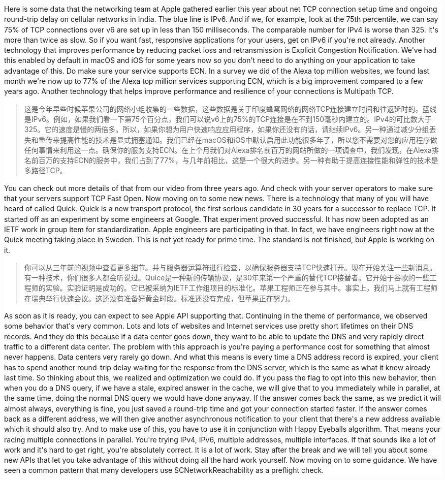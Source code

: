  Here is some data that the  networking team at Apple  gathered earlier this year about  net TCP connection setup time  and ongoing round-trip delay on  cellular networks in India. The blue line is IPv6. And if we, for example, look at  the 75th percentile, we can say  75% of TCP connections over v6  are set up in less than 150  milliseconds. The comparable number for IPv4  is worse than 325. It's more than twice as slow. So if you want fast, responsive  applications for your users, get  on IPv6 if you're not already. Another technology that improves  performance by reducing packet  loss and retransmission is  Explicit Congestion  Notification. We've had this enabled by  default in macOS and iOS for  some years now so you don't need  to do anything on your  application to take advantage of  this. Do make sure your service  supports ECN. In a survey we did of the Alexa  top million websites, we found  last month we're now up to 77%  of the Alexa top million  services supporting ECN, which  is a big improvement compared to  a few years ago. Another technology that helps  improve performance and  resilience of your connections  is Multipath TCP.

> 这是今年早些时候苹果公司的网络小组收集的一些数据，这些数据是关于印度蜂窝网络的网络TCP连接建立时间和往返延时的。蓝线是IPv6。例如，如果我们看一下第75个百分点，我们可以说v6上的75%的TCP连接是在不到150毫秒内建立的。IPv4的可比数大于325。它的速度是慢的两倍多。所以，如果你想为用户快速响应应用程序，如果你还没有的话，请继续IPv6。另一种通过减少分组丢失和重传来提高性能的技术是显式拥塞通知。我们已经在macOS和iOS中默认启用此功能很多年了，所以您不需要对您的应用程序做任何事情来利用这一点。确保你的服务支持ECN。在上个月我们对Alexa排名前百万的网站所做的一项调查中，我们发现，在Alexa排名前百万的支持ECN的服务中，我们占到了77%，与几年前相比，这是一个很大的进步。另一种有助于提高连接性能和弹性的技术是多路径TCP。

  You can check out more details  of that from our video from  three years ago. And check with your server  operators to make sure that your  servers support TCP Fast Open. Now moving on to some new news. There is a technology that many  of you will have heard of called  Quick. Quick is a new transport  protocol, the first serious  candidate in 30 years for a  successor to replace TCP. It started off as an experiment  by some engineers at Google. That experiment proved  successful. It has now been adopted as an  IETF work in group item for  standardization. Apple engineers are  participating in that. In fact, we have engineers right  now at the Quick meeting taking  place in Sweden. This is not yet ready for prime  time. The standard is not finished,  but Apple is working on it.

> 你可以从三年前的视频中查看更多细节。并与服务器运算符进行检查，以确保服务器支持TCP快速打开。现在开始关注一些新消息。有一种技术，你们很多人都会听说过。Quice是一种新的传输协议，是30年来第一个严重的替代TCP接替者。它开始于谷歌的一些工程师的实验。实验证明是成功的。它已被采纳为IETF工作组项目的标准化。苹果工程师正在参与其中。事实上，我们马上就有工程师在瑞典举行快速会议。这还没有准备好黄金时段。标准还没有完成，但苹果正在努力。

 As soon as it is ready, you can  expect to see Apple API  supporting that. Continuing in the theme of  performance, we observed some  behavior that's very common. Lots and lots of websites and  Internet services use pretty  short lifetimes on their DNS  records. And they do this because if a  data center goes down, they want  to be able to update the DNS and  very rapidly direct traffic to a  different data center. The problem with this approach  is you're paying a performance  cost for something that almost  never happens. Data centers very rarely go  down. And what this means is every  time a DNS address record is  expired, your client has to  spend another round-trip delay  waiting for the response from  the DNS server, which is the  same as what it knew already  last time. So thinking about this, we  realized and optimization we  could do. If you pass the flag to opt into  this new behavior, then when you  do a DNS query, if we have a  stale, expired answer in the  cache, we will give that to you  immediately while in parallel,  at the same time, doing the  normal DNS query we would have  done anyway. If the answer comes back the  same, as we predict it will  almost always, everything is  fine, you just saved a  round-trip time and got your  connection started faster. If the answer comes back as a  different address, we will then  give another asynchronous  notification to your client that  there's a new address available  which it should also try. And to make use of this, you  have to use it in conjunction  with Happy Eyeballs algorithm. That means your racing multiple  connections in parallel. You're trying IPv4, IPv6,  multiple addresses, multiple  interfaces. If that sounds like a lot of  work and it's hard to get right,  you're absolutely correct. It is a lot of work. Stay after the break and we will  tell you about some new APIs  that let you take advantage of  this without doing all the hard  work yourself. Now moving on to some guidance. We have seen a common pattern  that many developers use  SCNetworkReachability as a  preflight check.
